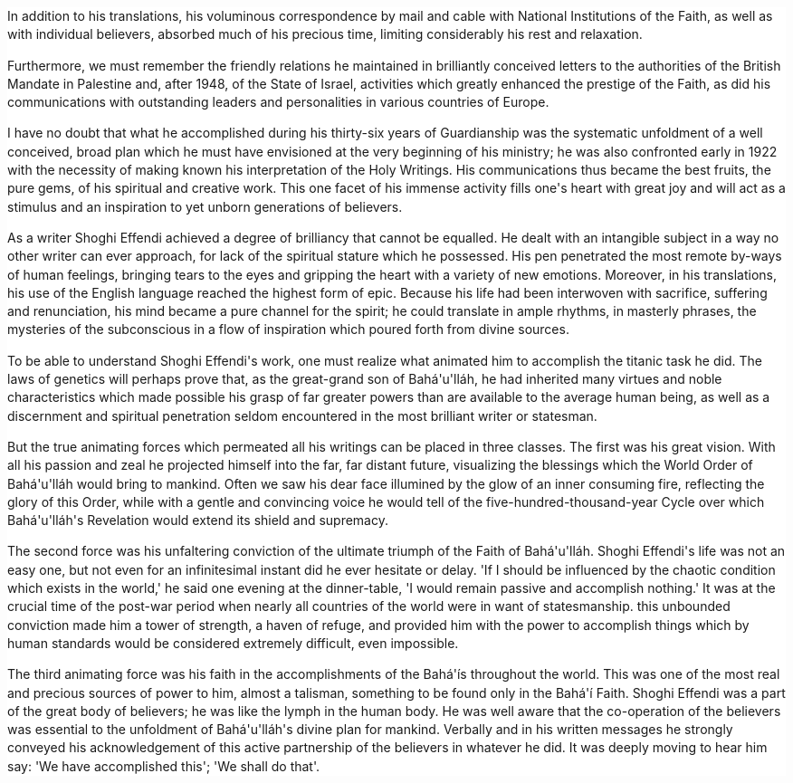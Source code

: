 In addition to his translations, his voluminous correspondence by mail and cable with National Institutions of the Faith, as well as with individual believers, absorbed much of his precious time, limiting considerably his rest and relaxation.

Furthermore, we must remember the friendly relations he maintained in brilliantly conceived letters to the authorities of the British Mandate in Palestine and, after 1948, of the State of Israel, activities which greatly enhanced the prestige of the Faith, as did his communications with outstanding leaders and personalities in various countries of Europe.

I have no doubt that what he accomplished during his thirty-six years of Guardianship was the systematic unfoldment of a well conceived, broad plan which he must have envisioned at the very beginning of his ministry; he was also confronted early in 1922 with the necessity of making known his interpretation of the Holy Writings. His communications thus became the best fruits, the pure gems, of his spiritual and creative work. This one facet of his immense activity fills one's heart with great joy and will act as a stimulus and an inspiration to yet unborn generations of believers.

As a writer Shoghi Effendi achieved a degree of brilliancy that cannot be equalled. He dealt with an intangible subject in a way no other writer can ever approach, for lack of the spiritual stature which he possessed. His pen penetrated the most remote by-ways of human feelings, bringing tears to the eyes and gripping the heart with a variety of new emotions. Moreover, in his translations, his use of the English language reached the highest form of epic. Because his life had been interwoven with sacrifice, suffering and renunciation, his mind became a pure channel for the spirit; he could translate in ample rhythms, in masterly phrases, the mysteries of the subconscious in a flow of inspiration which poured forth from divine sources.

To be able to understand Shoghi Effendi's work, one must realize what animated him to accomplish the titanic task he did. The laws of genetics will perhaps prove that, as the great-grand son of Bahá'u'lláh, he had inherited many virtues and noble characteristics which made possible his grasp of far greater powers than are available to the average human being, as well as a discernment and spiritual penetration seldom encountered in the most brilliant writer or statesman.

But the true animating forces which permeated all his writings can be placed in three classes. The first was his great vision. With all his passion and zeal he projected himself into the far, far distant future, visualizing the blessings which the World Order of Bahá'u'lláh would bring to mankind. Often we saw his dear face illumined by the glow of an inner consuming fire, reflecting the glory of this Order, while with a gentle and convincing voice he would tell of the five-hundred-thousand-year Cycle over which Bahá'u'lláh's Revelation would extend its shield and supremacy.

The second force was his unfaltering conviction of the ultimate triumph of the Faith of Bahá'u'lláh. Shoghi Effendi's life was not an easy one, but not even for an infinitesimal instant did he ever hesitate or delay. 'If I should be influenced by the chaotic condition which exists in the world,' he said one evening at the dinner-table, 'I would remain passive and accomplish nothing.' It was at the crucial time of the post-war period when nearly all countries of the world were in want of statesmanship. this unbounded conviction made him a tower of strength, a haven of refuge, and provided him with the power to accomplish things which by human standards would be considered extremely difficult, even impossible.

The third animating force was his faith in the accomplishments of the Bahá'ís throughout the world. This was one of the most real and precious sources of power to him, almost a talisman, something to be found only in the Bahá'í Faith. Shoghi Effendi was a part of the great body of believers; he was like the lymph in the human body. He was well aware that the co-operation of the believers was essential to the unfoldment of Bahá'u'lláh's divine plan for mankind. Verbally and in his written messages he strongly conveyed his acknowledgement of this active partnership of the believers in whatever he did. It was deeply moving to hear him say: 'We have accomplished this'; 'We shall do that'.

